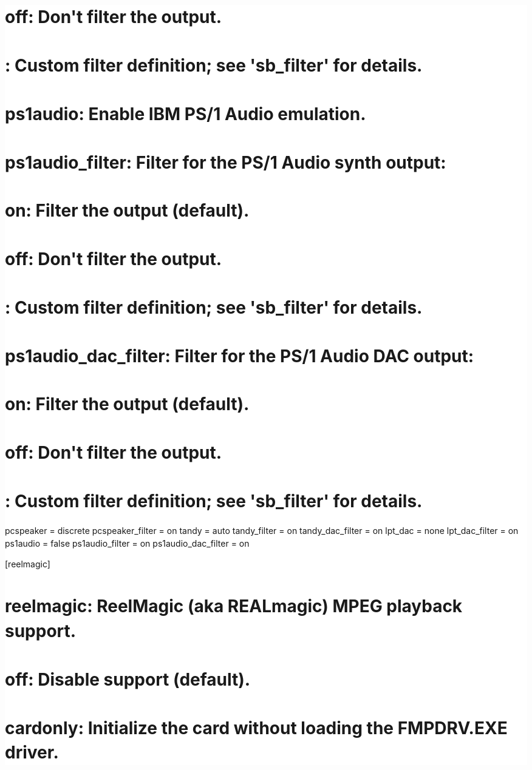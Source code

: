 #                        off:       Don't filter the output.
#                        <custom>:  Custom filter definition; see 'sb_filter' for details.
#            ps1audio: Enable IBM PS/1 Audio emulation.
#     ps1audio_filter: Filter for the PS/1 Audio synth output:
#                        on:        Filter the output (default).
#                        off:       Don't filter the output.
#                        <custom>:  Custom filter definition; see 'sb_filter' for details.
# ps1audio_dac_filter: Filter for the PS/1 Audio DAC output:
#                        on:        Filter the output (default).
#                        off:       Don't filter the output.
#                        <custom>:  Custom filter definition; see 'sb_filter' for details.

pcspeaker           = discrete
pcspeaker_filter    = on
tandy               = auto
tandy_filter        = on
tandy_dac_filter    = on
lpt_dac             = none
lpt_dac_filter      = on
ps1audio            = false
ps1audio_filter     = on
ps1audio_dac_filter = on

[reelmagic]
#       reelmagic: ReelMagic (aka REALmagic) MPEG playback support.
#                    off:      Disable support (default).
#                    cardonly: Initialize the card without loading the FMPDRV.EXE driver.